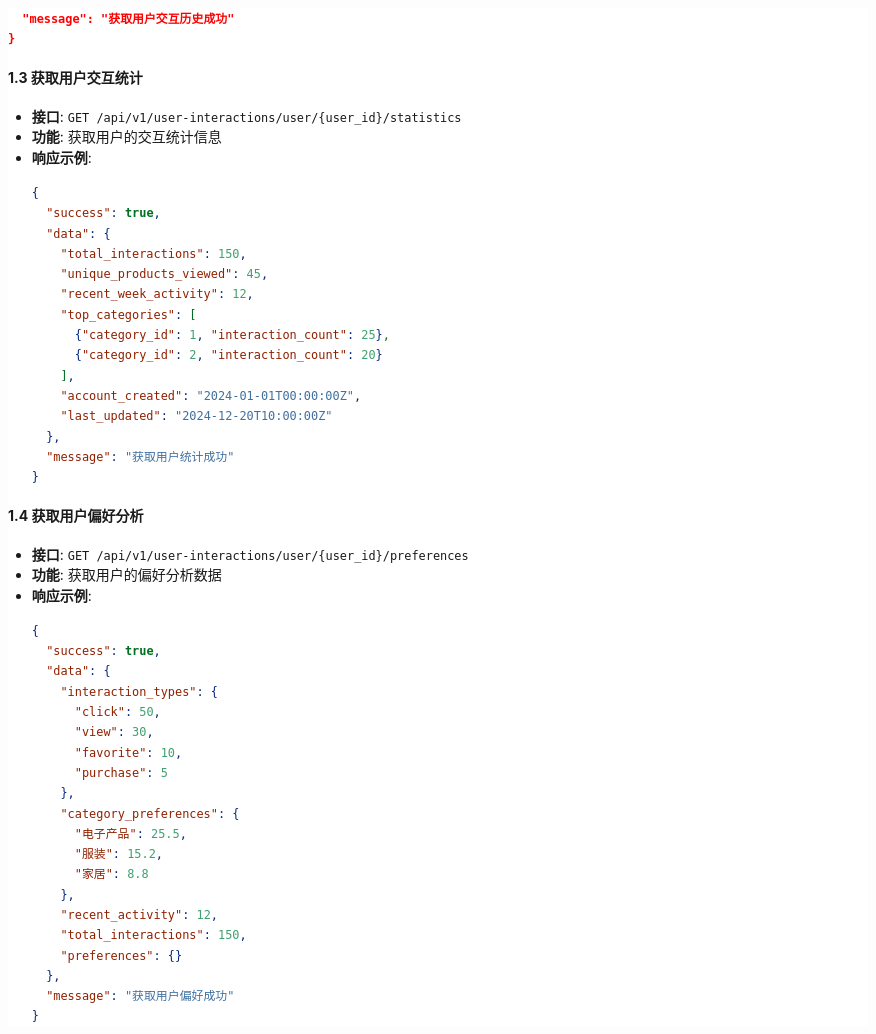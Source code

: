   ```json
    "message": "获取用户交互历史成功"
  }
  ```

#### 1.3 获取用户交互统计
- **接口**: `GET /api/v1/user-interactions/user/{user_id}/statistics`
- **功能**: 获取用户的交互统计信息
- **响应示例**:
  ```json
  {
    "success": true,
    "data": {
      "total_interactions": 150,
      "unique_products_viewed": 45,
      "recent_week_activity": 12,
      "top_categories": [
        {"category_id": 1, "interaction_count": 25},
        {"category_id": 2, "interaction_count": 20}
      ],
      "account_created": "2024-01-01T00:00:00Z",
      "last_updated": "2024-12-20T10:00:00Z"
    },
    "message": "获取用户统计成功"
  }
  ```

#### 1.4 获取用户偏好分析
- **接口**: `GET /api/v1/user-interactions/user/{user_id}/preferences`
- **功能**: 获取用户的偏好分析数据
- **响应示例**:
  ```json
  {
    "success": true,
    "data": {
      "interaction_types": {
        "click": 50,
        "view": 30,
        "favorite": 10,
        "purchase": 5
      },
      "category_preferences": {
        "电子产品": 25.5,
        "服装": 15.2,
        "家居": 8.8
      },
      "recent_activity": 12,
      "total_interactions": 150,
      "preferences": {}
    },
    "message": "获取用户偏好成功"
  }
  ```
